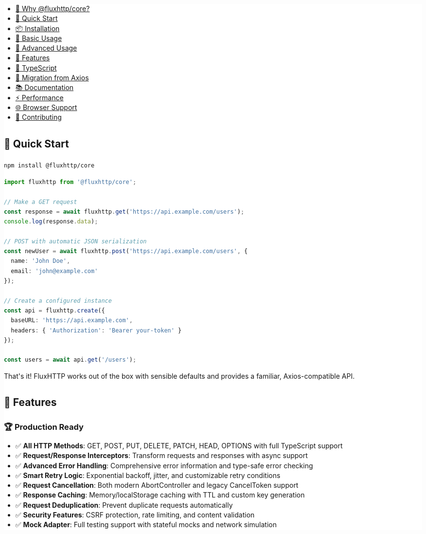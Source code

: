 - [🌟 Why @fluxhttp/core?](#-why-fluxhttpcore)
- [🚀 Quick Start](#-quick-start)
- [📦 Installation](#-installation)
- [🎯 Basic Usage](#-basic-usage)
- [🔧 Advanced Usage](#-advanced-usage)
- [💎 Features](#-features)
- [🎨 TypeScript](#-typescript)
- [🔄 Migration from Axios](#-migration-from-axios)
- [📚 Documentation](#-documentation)
- [⚡ Performance](#-performance)
- [🌐 Browser Support](#-browser-support)
- [🤝 Contributing](#-contributing)

## 🚀 Quick Start

```bash
npm install @fluxhttp/core
```

```typescript
import fluxhttp from '@fluxhttp/core';

// Make a GET request
const response = await fluxhttp.get('https://api.example.com/users');
console.log(response.data);

// POST with automatic JSON serialization
const newUser = await fluxhttp.post('https://api.example.com/users', {
  name: 'John Doe',
  email: 'john@example.com'
});

// Create a configured instance
const api = fluxhttp.create({
  baseURL: 'https://api.example.com',
  headers: { 'Authorization': 'Bearer your-token' }
});

const users = await api.get('/users');
```

That's it! FluxHTTP works out of the box with sensible defaults and provides a familiar, Axios-compatible API.

## 💎 Features

### 🏆 Production Ready
- ✅ **All HTTP Methods**: GET, POST, PUT, DELETE, PATCH, HEAD, OPTIONS with full TypeScript support
- ✅ **Request/Response Interceptors**: Transform requests and responses with async support
- ✅ **Advanced Error Handling**: Comprehensive error information and type-safe error checking
- ✅ **Smart Retry Logic**: Exponential backoff, jitter, and customizable retry conditions
- ✅ **Request Cancellation**: Both modern AbortController and legacy CancelToken support
- ✅ **Response Caching**: Memory/localStorage caching with TTL and custom key generation
- ✅ **Request Deduplication**: Prevent duplicate requests automatically
- ✅ **Security Features**: CSRF protection, rate limiting, and content validation
- ✅ **Mock Adapter**: Full testing support with stateful mocks and network simulation
